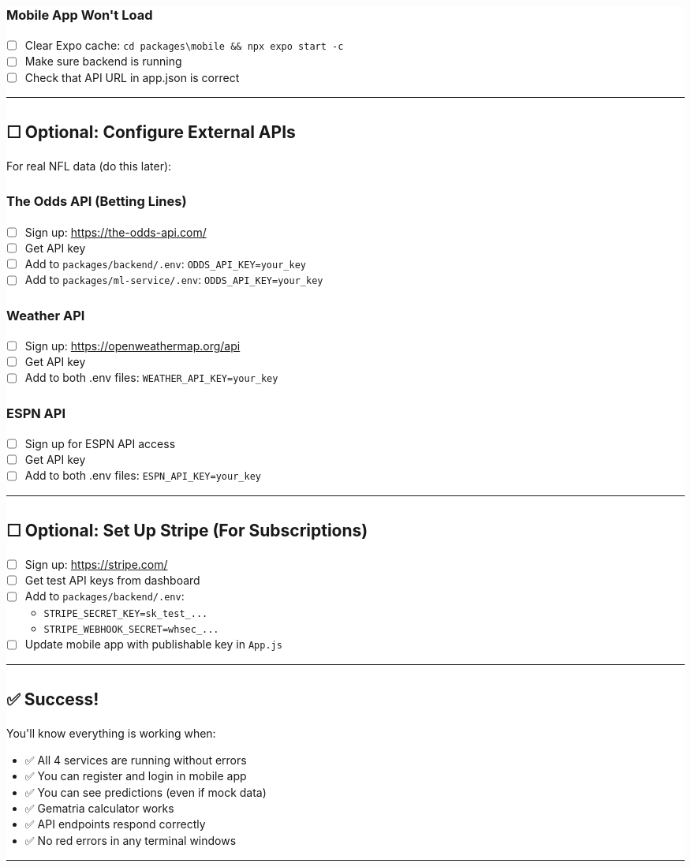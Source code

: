 ### Mobile App Won't Load
- [ ] Clear Expo cache: `cd packages\mobile && npx expo start -c`
- [ ] Make sure backend is running
- [ ] Check that API URL in app.json is correct

---

## ☐ Optional: Configure External APIs

For real NFL data (do this later):

### The Odds API (Betting Lines)
- [ ] Sign up: https://the-odds-api.com/
- [ ] Get API key
- [ ] Add to `packages/backend/.env`: `ODDS_API_KEY=your_key`
- [ ] Add to `packages/ml-service/.env`: `ODDS_API_KEY=your_key`

### Weather API
- [ ] Sign up: https://openweathermap.org/api
- [ ] Get API key
- [ ] Add to both .env files: `WEATHER_API_KEY=your_key`

### ESPN API
- [ ] Sign up for ESPN API access
- [ ] Get API key
- [ ] Add to both .env files: `ESPN_API_KEY=your_key`

---

## ☐ Optional: Set Up Stripe (For Subscriptions)

- [ ] Sign up: https://stripe.com/
- [ ] Get test API keys from dashboard
- [ ] Add to `packages/backend/.env`:
  - `STRIPE_SECRET_KEY=sk_test_...`
  - `STRIPE_WEBHOOK_SECRET=whsec_...`
- [ ] Update mobile app with publishable key in `App.js`

---

## ✅ Success!

You'll know everything is working when:
- ✅ All 4 services are running without errors
- ✅ You can register and login in mobile app
- ✅ You can see predictions (even if mock data)
- ✅ Gematria calculator works
- ✅ API endpoints respond correctly
- ✅ No red errors in any terminal windows

---